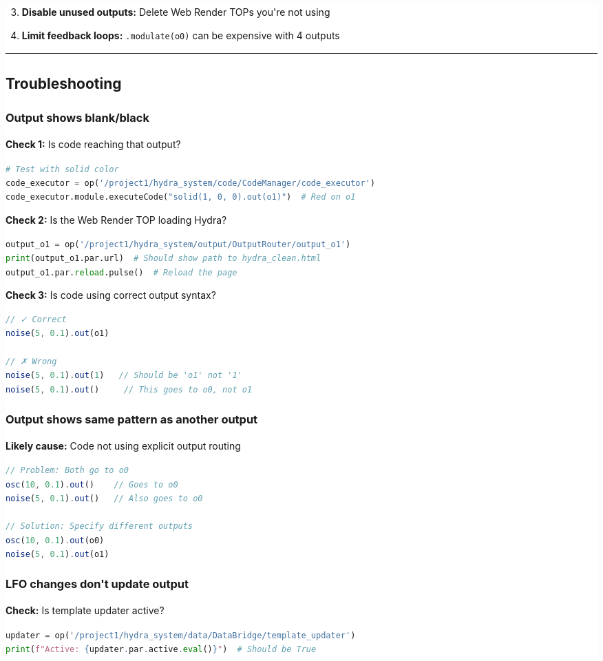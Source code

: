 3. **Disable unused outputs:** Delete Web Render TOPs you're not using

4. **Limit feedback loops:** `.modulate(o0)` can be expensive with 4 outputs

---

## Troubleshooting

### Output shows blank/black

**Check 1:** Is code reaching that output?
```python
# Test with solid color
code_executor = op('/project1/hydra_system/code/CodeManager/code_executor')
code_executor.module.executeCode("solid(1, 0, 0).out(o1)")  # Red on o1
```

**Check 2:** Is the Web Render TOP loading Hydra?
```python
output_o1 = op('/project1/hydra_system/output/OutputRouter/output_o1')
print(output_o1.par.url)  # Should show path to hydra_clean.html
output_o1.par.reload.pulse()  # Reload the page
```

**Check 3:** Is code using correct output syntax?
```javascript
// ✓ Correct
noise(5, 0.1).out(o1)

// ✗ Wrong
noise(5, 0.1).out(1)   // Should be 'o1' not '1'
noise(5, 0.1).out()     // This goes to o0, not o1
```

### Output shows same pattern as another output

**Likely cause:** Code not using explicit output routing

```javascript
// Problem: Both go to o0
osc(10, 0.1).out()    // Goes to o0
noise(5, 0.1).out()   // Also goes to o0

// Solution: Specify different outputs
osc(10, 0.1).out(o0)
noise(5, 0.1).out(o1)
```

### LFO changes don't update output

**Check:** Is template updater active?
```python
updater = op('/project1/hydra_system/data/DataBridge/template_updater')
print(f"Active: {updater.par.active.eval()}")  # Should be True
```
